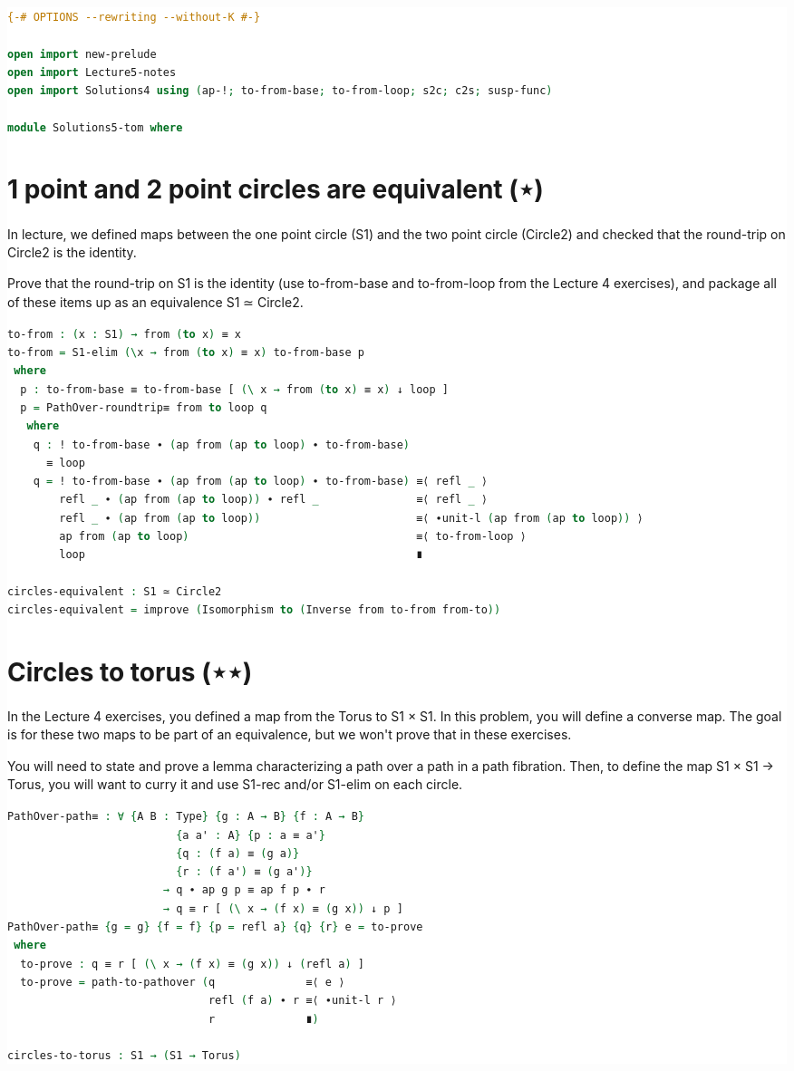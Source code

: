 ```agda
{-# OPTIONS --rewriting --without-K #-}

open import new-prelude
open import Lecture5-notes
open import Solutions4 using (ap-!; to-from-base; to-from-loop; s2c; c2s; susp-func)

module Solutions5-tom where
```

# 1 point and 2 point circles are equivalent (⋆)

In lecture, we defined maps between the one point circle (S1) and the
two point circle (Circle2) and checked that the round-trip on Circle2 is
the identity.

Prove that the round-trip on S1 is the identity (use to-from-base
and to-from-loop from the Lecture 4 exercises), and package all of
these items up as an equivalence S1 ≃ Circle2.

```agda
to-from : (x : S1) → from (to x) ≡ x
to-from = S1-elim (\x → from (to x) ≡ x) to-from-base p
 where
  p : to-from-base ≡ to-from-base [ (\ x → from (to x) ≡ x) ↓ loop ]
  p = PathOver-roundtrip≡ from to loop q
   where
    q : ! to-from-base ∙ (ap from (ap to loop) ∙ to-from-base)
      ≡ loop
    q = ! to-from-base ∙ (ap from (ap to loop) ∙ to-from-base) ≡⟨ refl _ ⟩
        refl _ ∙ (ap from (ap to loop)) ∙ refl _               ≡⟨ refl _ ⟩
        refl _ ∙ (ap from (ap to loop))                        ≡⟨ ∙unit-l (ap from (ap to loop)) ⟩
        ap from (ap to loop)                                   ≡⟨ to-from-loop ⟩
        loop                                                   ∎

circles-equivalent : S1 ≃ Circle2
circles-equivalent = improve (Isomorphism to (Inverse from to-from from-to))
```

# Circles to torus (⋆⋆)

In the Lecture 4 exercises, you defined a map from the Torus to S1 × S1.
In this problem, you will define a converse map.  The goal is for these
two maps to be part of an equivalence, but we won't prove that in these
exercises.

You will need to state and prove a lemma characterizing a path over a
path in a path fibration.  Then, to define the map S1 × S1 → Torus, you
will want to curry it and use S1-rec and/or S1-elim on each circle.

```agda
PathOver-path≡ : ∀ {A B : Type} {g : A → B} {f : A → B}
                          {a a' : A} {p : a ≡ a'}
                          {q : (f a) ≡ (g a)}
                          {r : (f a') ≡ (g a')}
                        → q ∙ ap g p ≡ ap f p ∙ r
                        → q ≡ r [ (\ x → (f x) ≡ (g x)) ↓ p ]
PathOver-path≡ {g = g} {f = f} {p = refl a} {q} {r} e = to-prove
 where
  to-prove : q ≡ r [ (\ x → (f x) ≡ (g x)) ↓ (refl a) ]
  to-prove = path-to-pathover (q              ≡⟨ e ⟩
                               refl (f a) ∙ r ≡⟨ ∙unit-l r ⟩
                               r              ∎)

circles-to-torus : S1 → (S1 → Torus)
```